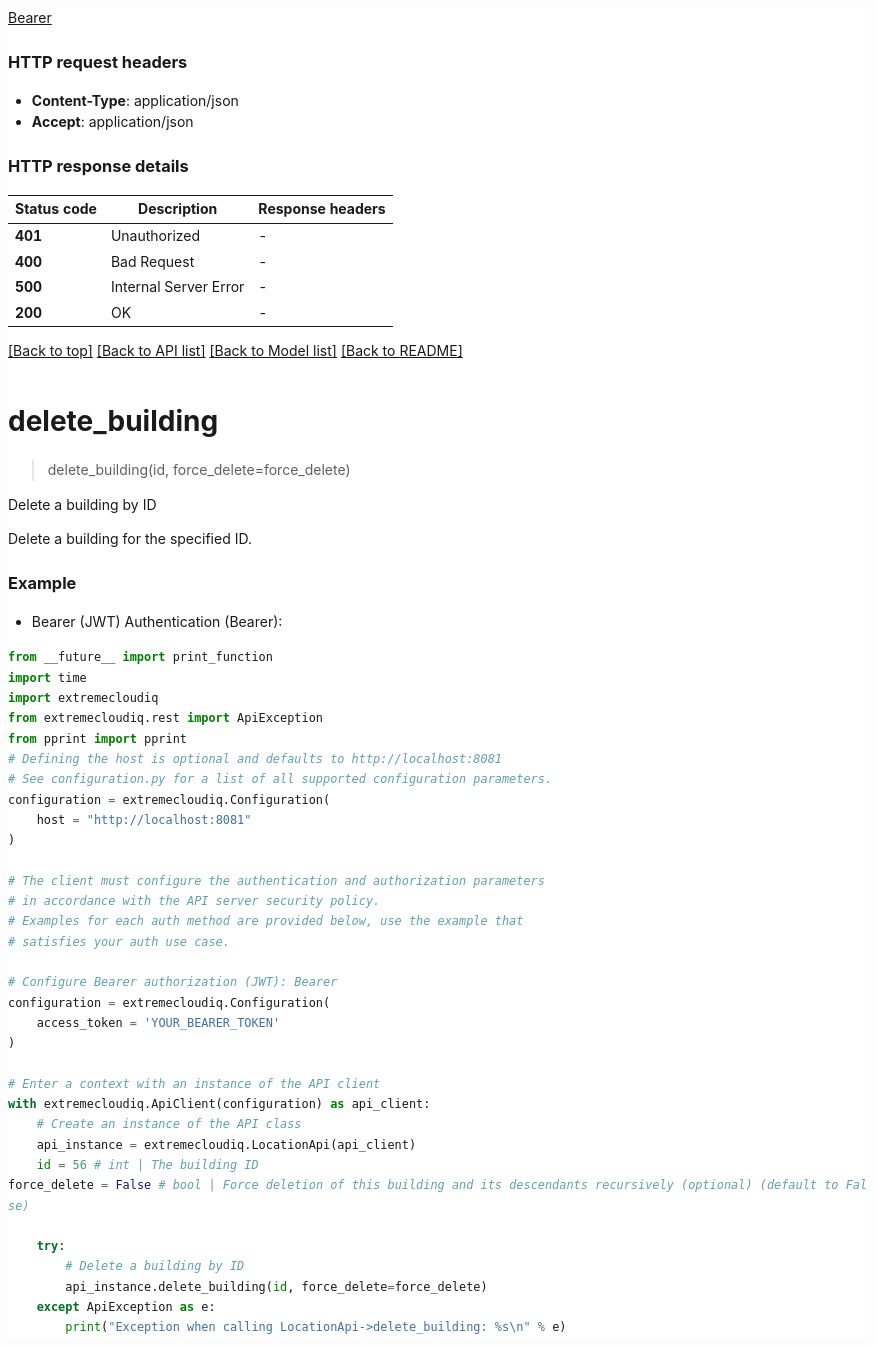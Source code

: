 [Bearer](../README.md#Bearer)

### HTTP request headers

 - **Content-Type**: application/json
 - **Accept**: application/json

### HTTP response details
| Status code | Description | Response headers |
|-------------|-------------|------------------|
**401** | Unauthorized |  -  |
**400** | Bad Request |  -  |
**500** | Internal Server Error |  -  |
**200** | OK |  -  |

[[Back to top]](#) [[Back to API list]](../README.md#documentation-for-api-endpoints) [[Back to Model list]](../README.md#documentation-for-models) [[Back to README]](../README.md)

# **delete_building**
> delete_building(id, force_delete=force_delete)

Delete a building by ID

Delete a building for the specified ID.

### Example

* Bearer (JWT) Authentication (Bearer):
```python
from __future__ import print_function
import time
import extremecloudiq
from extremecloudiq.rest import ApiException
from pprint import pprint
# Defining the host is optional and defaults to http://localhost:8081
# See configuration.py for a list of all supported configuration parameters.
configuration = extremecloudiq.Configuration(
    host = "http://localhost:8081"
)

# The client must configure the authentication and authorization parameters
# in accordance with the API server security policy.
# Examples for each auth method are provided below, use the example that
# satisfies your auth use case.

# Configure Bearer authorization (JWT): Bearer
configuration = extremecloudiq.Configuration(
    access_token = 'YOUR_BEARER_TOKEN'
)

# Enter a context with an instance of the API client
with extremecloudiq.ApiClient(configuration) as api_client:
    # Create an instance of the API class
    api_instance = extremecloudiq.LocationApi(api_client)
    id = 56 # int | The building ID
force_delete = False # bool | Force deletion of this building and its descendants recursively (optional) (default to False)

    try:
        # Delete a building by ID
        api_instance.delete_building(id, force_delete=force_delete)
    except ApiException as e:
        print("Exception when calling LocationApi->delete_building: %s\n" % e)
```
